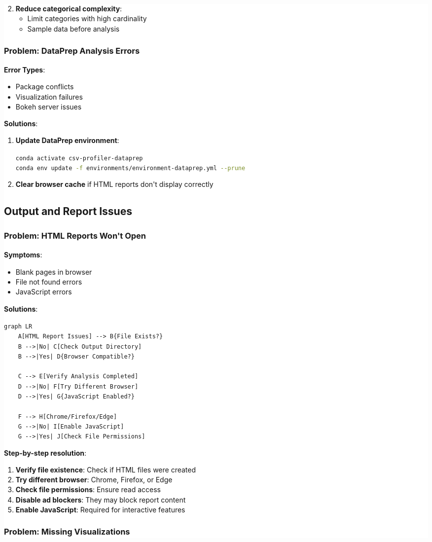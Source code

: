 2. **Reduce categorical complexity**:
   - Limit categories with high cardinality
   - Sample data before analysis

### Problem: DataPrep Analysis Errors

**Error Types**:
- Package conflicts
- Visualization failures
- Bokeh server issues

**Solutions**:
1. **Update DataPrep environment**:
   ```bash
   conda activate csv-profiler-dataprep
   conda env update -f environments/environment-dataprep.yml --prune
   ```

2. **Clear browser cache** if HTML reports don't display correctly

## Output and Report Issues

### Problem: HTML Reports Won't Open

**Symptoms**:
- Blank pages in browser
- File not found errors
- JavaScript errors

**Solutions**:

```mermaid
graph LR
    A[HTML Report Issues] --> B{File Exists?}
    B -->|No| C[Check Output Directory]
    B -->|Yes| D{Browser Compatible?}
    
    C --> E[Verify Analysis Completed]
    D -->|No| F[Try Different Browser]
    D -->|Yes| G{JavaScript Enabled?}
    
    F --> H[Chrome/Firefox/Edge]
    G -->|No| I[Enable JavaScript]
    G -->|Yes| J[Check File Permissions]
```

**Step-by-step resolution**:
1. **Verify file existence**: Check if HTML files were created
2. **Try different browser**: Chrome, Firefox, or Edge
3. **Check file permissions**: Ensure read access
4. **Disable ad blockers**: They may block report content
5. **Enable JavaScript**: Required for interactive features

### Problem: Missing Visualizations
